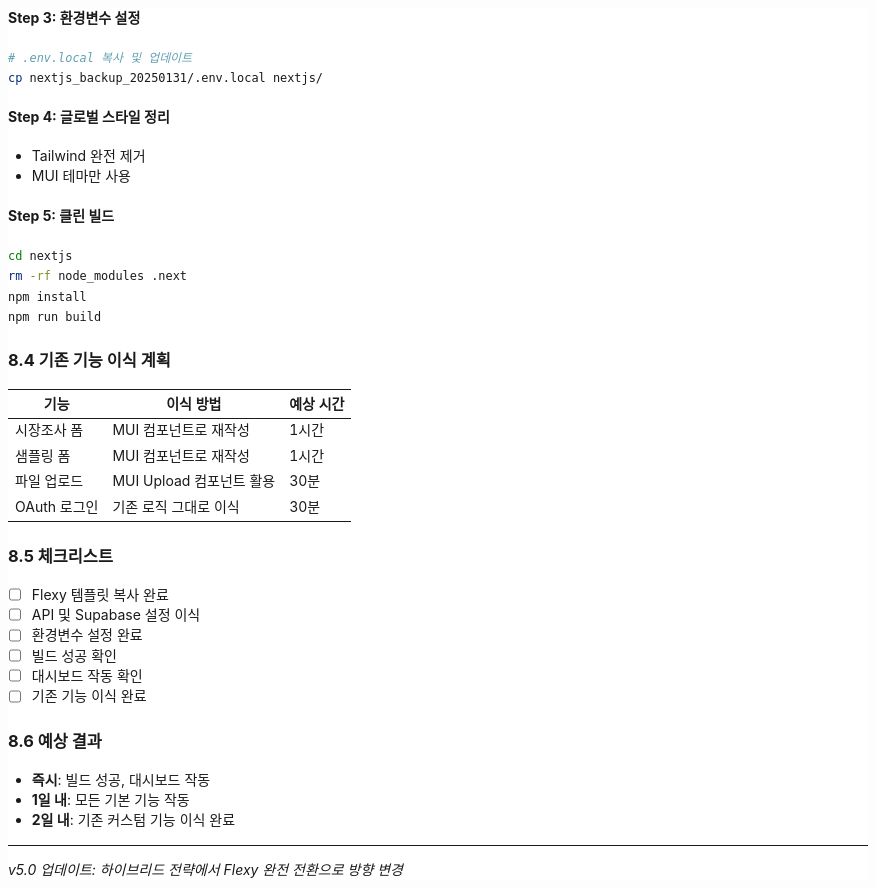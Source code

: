 #### Step 3: 환경변수 설정
```bash
# .env.local 복사 및 업데이트
cp nextjs_backup_20250131/.env.local nextjs/
```

#### Step 4: 글로벌 스타일 정리
- Tailwind 완전 제거
- MUI 테마만 사용

#### Step 5: 클린 빌드
```bash
cd nextjs
rm -rf node_modules .next
npm install
npm run build
```

### 8.4 기존 기능 이식 계획

| 기능 | 이식 방법 | 예상 시간 |
|------|----------|----------|
| 시장조사 폼 | MUI 컴포넌트로 재작성 | 1시간 |
| 샘플링 폼 | MUI 컴포넌트로 재작성 | 1시간 |
| 파일 업로드 | MUI Upload 컴포넌트 활용 | 30분 |
| OAuth 로그인 | 기존 로직 그대로 이식 | 30분 |

### 8.5 체크리스트
- [ ] Flexy 템플릿 복사 완료
- [ ] API 및 Supabase 설정 이식
- [ ] 환경변수 설정 완료
- [ ] 빌드 성공 확인
- [ ] 대시보드 작동 확인
- [ ] 기존 기능 이식 완료

### 8.6 예상 결과
- **즉시**: 빌드 성공, 대시보드 작동
- **1일 내**: 모든 기본 기능 작동
- **2일 내**: 기존 커스텀 기능 이식 완료

---

*v5.0 업데이트: 하이브리드 전략에서 Flexy 완전 전환으로 방향 변경*